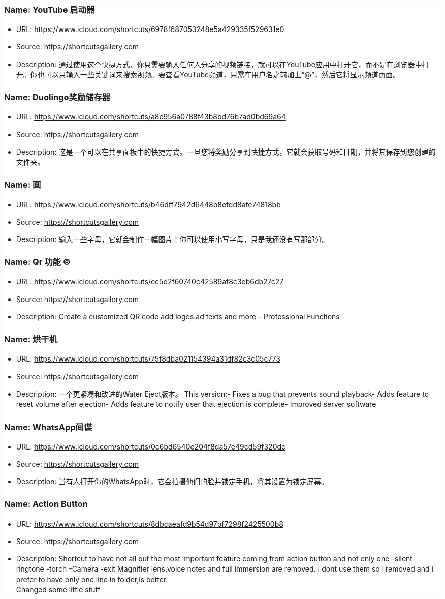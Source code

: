 ### Name: YouTube 启动器

- URL: https://www.icloud.com/shortcuts/6978f687053248e5a429335f529631e0

- Source: https://shortcutsgallery.com

- Description: 通过使用这个快捷方式，你只需要输入任何人分享的视频链接，就可以在YouTube应用中打开它，而不是在浏览器中打开。你也可以只输入一些关键词来搜索视频。要查看YouTube频道，只需在用户名之前加上“@”，然后它将显示频道页面。

### Name: Duolingo奖励储存器

- URL: https://www.icloud.com/shortcuts/a8e956a0788f43b8bd76b7ad0bd69a64

- Source: https://shortcutsgallery.com

- Description: 这是一个可以在共享面板中的快捷方式。一旦您将奖励分享到快捷方式，它就会获取号码和日期，并将其保存到您创建的文件夹。

### Name: 画

- URL: https://www.icloud.com/shortcuts/b46dff7942d6448b8efdd8afe74818bb

- Source: https://shortcutsgallery.com

- Description: 输入一些字母，它就会制作一幅图片！你可以使用小写字母，只是我还没有写那部分。

### Name: Qr 功能 ©️

- URL: https://www.icloud.com/shortcuts/ec5d2f60740c42589af8c3eb6db27c27

- Source: https://shortcutsgallery.com

- Description: Create a customized QR code add logos ad texts and more – Professional Functions

### Name: 烘干机

- URL: https://www.icloud.com/shortcuts/75f8dba021154394a31df82c3c05c773

- Source: https://shortcutsgallery.com

- Description: 一个更紧凑和改进的Water Eject版本。
									        	This version:- Fixes a bug that prevents sound playback- Adds feature to reset volume after ejection- Adds feature to notify user that ejection is complete- Improved server software									      	

### Name: WhatsApp间谍

- URL: https://www.icloud.com/shortcuts/0c6bd6540e204f8da57e49cd59f320dc

- Source: https://shortcutsgallery.com

- Description: 当有人打开你的WhatsApp时，它会拍摄他们的脸并锁定手机，将其设置为锁定屏幕。

### Name: Action Button

- URL: https://www.icloud.com/shortcuts/8dbcaeafd9b54d97bf7298f2425500b8

- Source: https://shortcutsgallery.com

- Description: Shortcut to have not all but the most important feature coming from action button and not only one
-silent ringtone
-torch
-Camera
-exit Magnifier lens,voice notes and full immersion are removed. I dont use them so i removed and i prefer to have only one line in folder,is better  
									        	Changed some little stuff									      	
